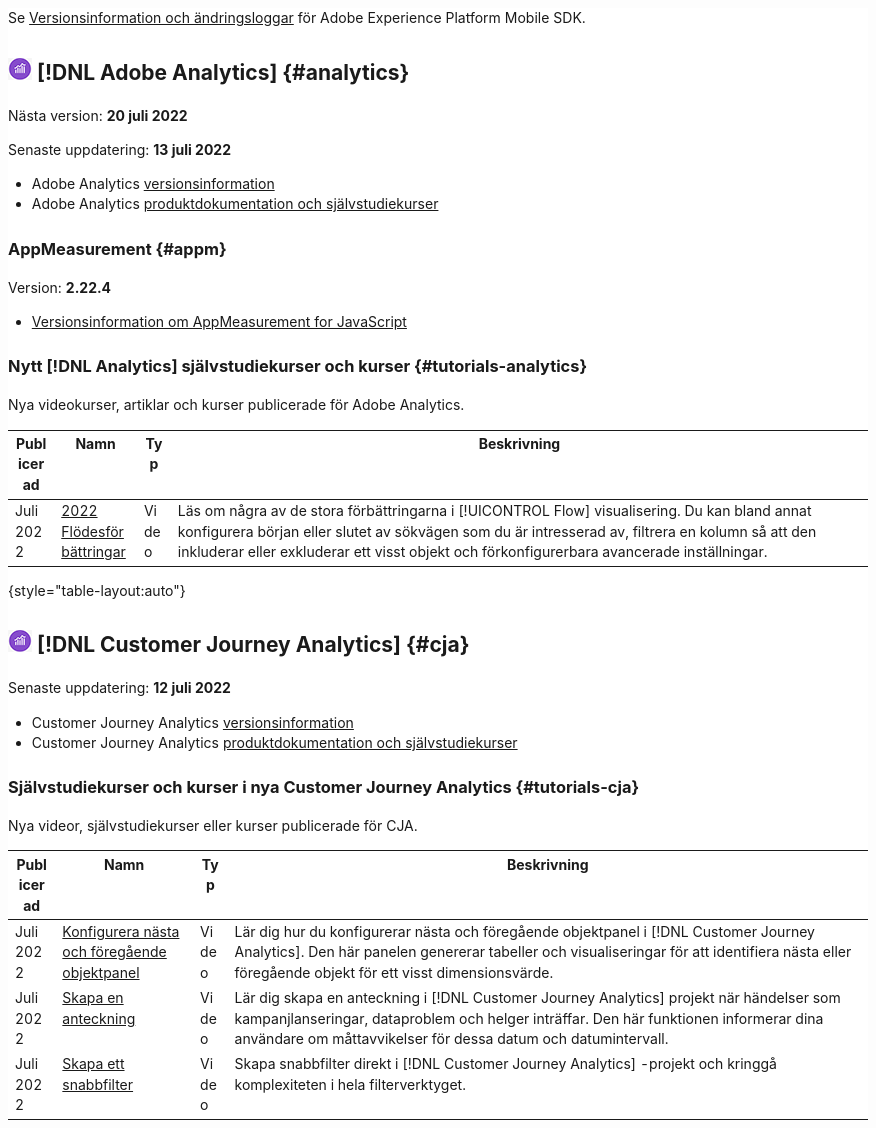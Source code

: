 Se [Versionsinformation och ändringsloggar](https://aep-sdks.gitbook.io/docs/release-notes) för Adobe Experience Platform Mobile SDK.

## ![Ikon](/assets/analytics.png) [!DNL Adobe Analytics] {#analytics}

Nästa version: **20 juli 2022**

Senaste uppdatering: **13 juli 2022**

* Adobe Analytics [versionsinformation](https://experienceleague.adobe.com/docs/analytics/release-notes/latest.html?lang=en)
* Adobe Analytics [produktdokumentation och självstudiekurser](https://experienceleague.adobe.com/docs/analytics.html)

### AppMeasurement {#appm}

Version: **2.22.4**

* [Versionsinformation om AppMeasurement for JavaScript](https://experienceleague.adobe.com/docs/analytics/implementation/appmeasurement-updates.html?lang=en)

### Nytt [!DNL Analytics] självstudiekurser och kurser {#tutorials-analytics}

Nya videokurser, artiklar och kurser publicerade för Adobe Analytics.

| Publicerad | Namn | Typ | Beskrivning |
| -----------| ---------- | ---------- | ---------- |
| Juli 2022 | [2022 Flödesförbättringar](https://experienceleague.adobe.com/docs/analytics-learn/tutorials/analysis-workspace/analyzing-customer-journeys/flow-improvements.html) | Video | Läs om några av de stora förbättringarna i [!UICONTROL Flow] visualisering. Du kan bland annat konfigurera början eller slutet av sökvägen som du är intresserad av, filtrera en kolumn så att den inkluderar eller exkluderar ett visst objekt och förkonfigurerbara avancerade inställningar. |

{style=&quot;table-layout:auto&quot;}

## ![Ikon](/assets/analytics.png) [!DNL Customer Journey Analytics] {#cja}

Senaste uppdatering: **12 juli 2022**

* Customer Journey Analytics [versionsinformation](https://experienceleague.adobe.com/docs/analytics-platform/using/releases/latest.html?lang=en)
* Customer Journey Analytics [produktdokumentation och självstudiekurser](https://experienceleague.adobe.com/docs/customer-journey-analytics.html?lang=en)

### Självstudiekurser och kurser i nya Customer Journey Analytics {#tutorials-cja}

Nya videor, självstudiekurser eller kurser publicerade för CJA.

| Publicerad | Namn | Typ | Beskrivning |
| -----------| ---------- | ---------- | ---------- |
| Juli 2022 | [Konfigurera nästa och föregående objektpanel](https://experienceleague.adobe.com/docs/customer-journey-analytics-learn/tutorials/panels/configure-next-previous-item-panel.html) | Video | Lär dig hur du konfigurerar nästa och föregående objektpanel i [!DNL Customer Journey Analytics]. Den här panelen genererar tabeller och visualiseringar för att identifiera nästa eller föregående objekt för ett visst dimensionsvärde. |
| Juli 2022 | [Skapa en anteckning](https://experienceleague.adobe.com/docs/customer-journey-analytics-learn/tutorials/annotations/create-an-annotation.html?lang=en) | Video | Lär dig skapa en anteckning i [!DNL Customer Journey Analytics] projekt när händelser som kampanjlanseringar, dataproblem och helger inträffar. Den här funktionen informerar dina användare om måttavvikelser för dessa datum och datumintervall. |
| Juli 2022 | [Skapa ett snabbfilter](https://experienceleague.adobe.com/docs/customer-journey-analytics-learn/tutorials/components/filters/create-a-quick-filter.html) | Video | Skapa snabbfilter direkt i [!DNL Customer Journey Analytics] -projekt och kringgå komplexiteten i hela filterverktyget. |
